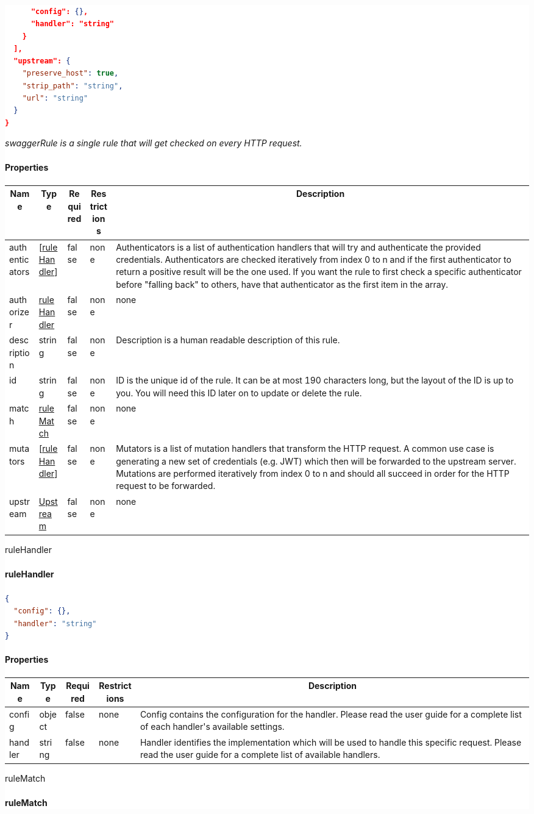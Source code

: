 ```json
      "config": {},
      "handler": "string"
    }
  ],
  "upstream": {
    "preserve_host": true,
    "strip_path": "string",
    "url": "string"
  }
}
```

_swaggerRule is a single rule that will get checked on every HTTP request._

#### Properties

| Name           | Type                                | Required | Restrictions | Description                                                                                                                                                                                                                                                                                                                                                                                                  |
| -------------- | ----------------------------------- | -------- | ------------ | ------------------------------------------------------------------------------------------------------------------------------------------------------------------------------------------------------------------------------------------------------------------------------------------------------------------------------------------------------------------------------------------------------------ |
| authenticators | [[ruleHandler](#schemarulehandler)] | false    | none         | Authenticators is a list of authentication handlers that will try and authenticate the provided credentials. Authenticators are checked iteratively from index 0 to n and if the first authenticator to return a positive result will be the one used. If you want the rule to first check a specific authenticator before "falling back" to others, have that authenticator as the first item in the array. |
| authorizer     | [ruleHandler](#schemarulehandler)   | false    | none         | none                                                                                                                                                                                                                                                                                                                                                                                                         |
| description    | string                              | false    | none         | Description is a human readable description of this rule.                                                                                                                                                                                                                                                                                                                                                    |
| id             | string                              | false    | none         | ID is the unique id of the rule. It can be at most 190 characters long, but the layout of the ID is up to you. You will need this ID later on to update or delete the rule.                                                                                                                                                                                                                                  |
| match          | [ruleMatch](#schemarulematch)       | false    | none         | none                                                                                                                                                                                                                                                                                                                                                                                                         |
| mutators       | [[ruleHandler](#schemarulehandler)] | false    | none         | Mutators is a list of mutation handlers that transform the HTTP request. A common use case is generating a new set of credentials (e.g. JWT) which then will be forwarded to the upstream server. Mutations are performed iteratively from index 0 to n and should all succeed in order for the HTTP request to be forwarded.                                                                                |
| upstream       | [Upstream](#schemaupstream)         | false    | none         | none                                                                                                                                                                                                                                                                                                                                                                                                         |

<a id="tocSrulehandler">ruleHandler</a>

#### ruleHandler

<a id="schemarulehandler"></a>

```json
{
  "config": {},
  "handler": "string"
}
```

#### Properties

| Name    | Type   | Required | Restrictions | Description                                                                                                                                                     |
| ------- | ------ | -------- | ------------ | --------------------------------------------------------------------------------------------------------------------------------------------------------------- |
| config  | object | false    | none         | Config contains the configuration for the handler. Please read the user guide for a complete list of each handler's available settings.                         |
| handler | string | false    | none         | Handler identifies the implementation which will be used to handle this specific request. Please read the user guide for a complete list of available handlers. |

<a id="tocSrulematch">ruleMatch</a>

#### ruleMatch
